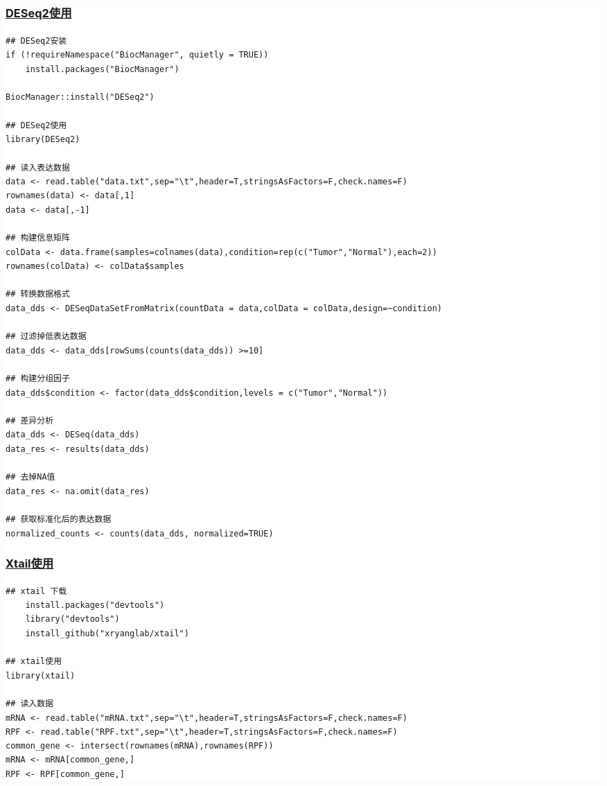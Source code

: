 
### **[DESeq2使用](http://www.bioconductor.org/packages/release/bioc/html/DESeq2.html)**

```
## DESeq2安装
if (!requireNamespace("BiocManager", quietly = TRUE))
    install.packages("BiocManager")

BiocManager::install("DESeq2")

## DESeq2使用
library(DESeq2)

## 读入表达数据
data <- read.table("data.txt",sep="\t",header=T,stringsAsFactors=F,check.names=F)
rownames(data) <- data[,1]
data <- data[,-1]

## 构建信息矩阵
colData <- data.frame(samples=colnames(data),condition=rep(c("Tumor","Normal"),each=2))
rownames(colData) <- colData$samples

## 转换数据格式
data_dds <- DESeqDataSetFromMatrix(countData = data,colData = colData,design=~condition)

## 过滤掉低表达数据
data_dds <- data_dds[rowSums(counts(data_dds)) >=10]

## 构建分组因子
data_dds$condition <- factor(data_dds$condition,levels = c("Tumor","Normal"))

## 差异分析
data_dds <- DESeq(data_dds)
data_res <- results(data_dds)

## 去掉NA值
data_res <- na.omit(data_res)

## 获取标准化后的表达数据
normalized_counts <- counts(data_dds, normalized=TRUE)

```



### **[Xtail使用](https://github.com/xryanglab/xtail/blob/master/vignettes/)**

```
## xtail 下载
    install.packages("devtools")
    library("devtools")
    install_github("xryanglab/xtail")
    
## xtail使用
library(xtail)

## 读入数据
mRNA <- read.table("mRNA.txt",sep="\t",header=T,stringsAsFactors=F,check.names=F)
RPF <- read.table("RPF.txt",sep="\t",header=T,stringsAsFactors=F,check.names=F)
common_gene <- intersect(rownames(mRNA),rownames(RPF))
mRNA <- mRNA[common_gene,]
RPF <- RPF[common_gene,]

```

  [1]: http://static.zybuluo.com/sherking/vmhx330fwwi00cpxk9nz75x8/image_1e6qqf21h1930nic1g2flf2bji9.png